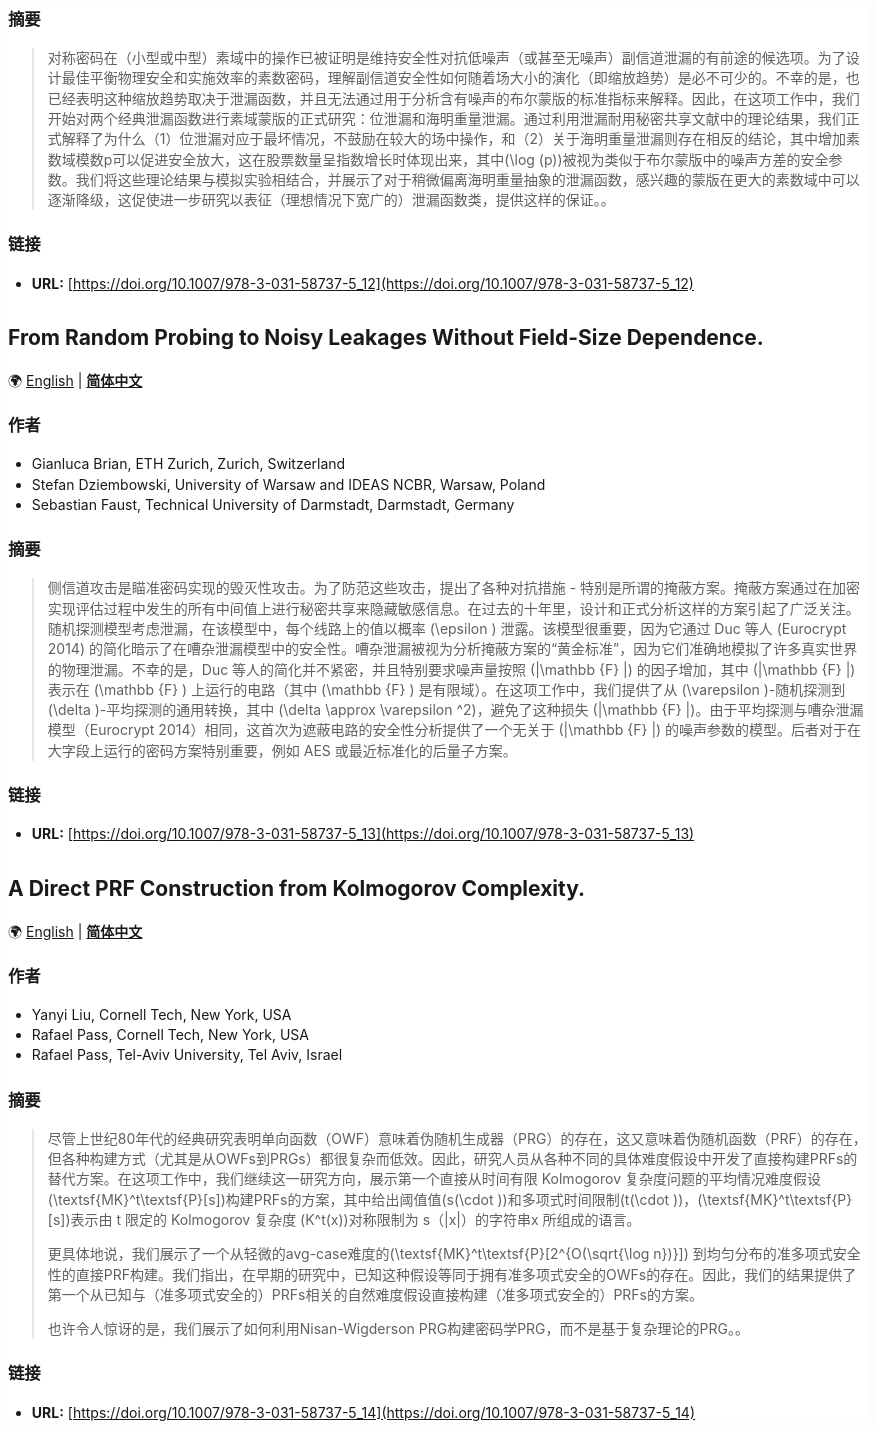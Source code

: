 ### 摘要
> 对称密码在（小型或中型）素域中的操作已被证明是维持安全性对抗低噪声（或甚至无噪声）副信道泄漏的有前途的候选项。为了设计最佳平衡物理安全和实施效率的素数密码，理解副信道安全性如何随着场大小的演化（即缩放趋势）是必不可少的。不幸的是，也已经表明这种缩放趋势取决于泄漏函数，并且无法通过用于分析含有噪声的布尔蒙版的标准指标来解释。因此，在这项工作中，我们开始对两个经典泄漏函数进行素域蒙版的正式研究：位泄漏和海明重量泄漏。通过利用泄漏耐用秘密共享文献中的理论结果，我们正式解释了为什么（1）位泄漏对应于最坏情况，不鼓励在较大的场中操作，和（2）关于海明重量泄漏则存在相反的结论，其中增加素数域模数p可以促进安全放大，这在股票数量呈指数增长时体现出来，其中\(\log (p)\)被视为类似于布尔蒙版中的噪声方差的安全参数。我们将这些理论结果与模拟实验相结合，并展示了对于稍微偏离海明重量抽象的泄漏函数，感兴趣的蒙版在更大的素数域中可以逐渐降级，这促使进一步研究以表征（理想情况下宽广的）泄漏函数类，提供这样的保证。。

### 链接
- **URL:** [https://doi.org/10.1007/978-3-031-58737-5_12](https://doi.org/10.1007/978-3-031-58737-5_12)
## From Random Probing to Noisy Leakages Without Field-Size Dependence.
🌍 [English](../../../docs/en/Eurocrypt/Eurocrypt[2024-4].md#from-random-probing-to-noisy-leakages-without-field-size-dependence) | **[简体中文](../../../docs/zh-CN/Eurocrypt/Eurocrypt[2024-4].md#from-random-probing-to-noisy-leakages-without-field-size-dependence)**
### 作者
* Gianluca Brian, ETH Zurich, Zurich, Switzerland
* Stefan Dziembowski, University of Warsaw and IDEAS NCBR, Warsaw, Poland
* Sebastian Faust, Technical University of Darmstadt, Darmstadt, Germany
### 摘要
> 侧信道攻击是瞄准密码实现的毁灭性攻击。为了防范这些攻击，提出了各种对抗措施 - 特别是所谓的掩蔽方案。掩蔽方案通过在加密实现评估过程中发生的所有中间值上进行秘密共享来隐藏敏感信息。在过去的十年里，设计和正式分析这样的方案引起了广泛关注。随机探测模型考虑泄漏，在该模型中，每个线路上的值以概率 \(\epsilon \) 泄露。该模型很重要，因为它通过 Duc 等人 (Eurocrypt 2014) 的简化暗示了在嘈杂泄漏模型中的安全性。嘈杂泄漏被视为分析掩蔽方案的“黄金标准”，因为它们准确地模拟了许多真实世界的物理泄漏。不幸的是，Duc 等人的简化并不紧密，并且特别要求噪声量按照 \(|\mathbb {F} |\) 的因子增加，其中 \(|\mathbb {F} |\) 表示在 \(\mathbb {F} \) 上运行的电路（其中 \(\mathbb {F} \) 是有限域）。在这项工作中，我们提供了从 \(\varepsilon \)-随机探测到 \(\delta \)-平均探测的通用转换，其中 \(\delta \approx \varepsilon ^2\)，避免了这种损失 \(|\mathbb {F} |\)。由于平均探测与嘈杂泄漏模型（Eurocrypt 2014）相同，这首次为遮蔽电路的安全性分析提供了一个无关于 \(|\mathbb {F} |\) 的噪声参数的模型。后者对于在大字段上运行的密码方案特别重要，例如 AES 或最近标准化的后量子方案。

### 链接
- **URL:** [https://doi.org/10.1007/978-3-031-58737-5_13](https://doi.org/10.1007/978-3-031-58737-5_13)
## A Direct PRF Construction from Kolmogorov Complexity.
🌍 [English](../../../docs/en/Eurocrypt/Eurocrypt[2024-4].md#a-direct-prf-construction-from-kolmogorov-complexity) | **[简体中文](../../../docs/zh-CN/Eurocrypt/Eurocrypt[2024-4].md#a-direct-prf-construction-from-kolmogorov-complexity)**
### 作者
* Yanyi Liu, Cornell Tech, New York, USA
* Rafael Pass, Cornell Tech, New York, USA
* Rafael Pass, Tel-Aviv University, Tel Aviv, Israel
### 摘要
> 尽管上世纪80年代的经典研究表明单向函数（OWF）意味着伪随机生成器（PRG）的存在，这又意味着伪随机函数（PRF）的存在，但各种构建方式（尤其是从OWFs到PRGs）都很复杂而低效。因此，研究人员从各种不同的具体难度假设中开发了直接构建PRFs的替代方案。在这项工作中，我们继续这一研究方向，展示第一个直接从时间有限 Kolmogorov 复杂度问题的平均情况难度假设\(\textsf{MK}^t\textsf{P}[s]\)构建PRFs的方案，其中给出阈值值\(s(\cdot )\)和多项式时间限制\(t(\cdot )\)，\(\textsf{MK}^t\textsf{P}[s]\)表示由 t 限定的 Kolmogorov 复杂度 \(K^t(x)\)对称限制为 s（|x|）的字符串x 所组成的语言。
> 
> 更具体地说，我们展示了一个从轻微的avg-case难度的\(\textsf{MK}^t\textsf{P}[2^{O(\sqrt{\log n})}]\) 到均匀分布的准多项式安全性的直接PRF构建。我们指出，在早期的研究中，已知这种假设等同于拥有准多项式安全的OWFs的存在。因此，我们的结果提供了第一个从已知与（准多项式安全的）PRFs相关的自然难度假设直接构建（准多项式安全的）PRFs的方案。
> 
> 也许令人惊讶的是，我们展示了如何利用Nisan-Wigderson PRG构建密码学PRG，而不是基于复杂理论的PRG。。

### 链接
- **URL:** [https://doi.org/10.1007/978-3-031-58737-5_14](https://doi.org/10.1007/978-3-031-58737-5_14)
